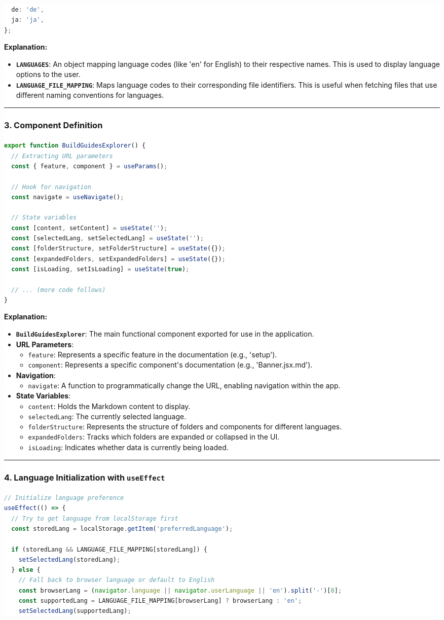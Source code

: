 ```javascript
  de: 'de',
  ja: 'ja',
};
```

**Explanation:**
- **`LANGUAGES`**: An object mapping language codes (like 'en' for English) to their respective names. This is used to display language options to the user.
- **`LANGUAGE_FILE_MAPPING`**: Maps language codes to their corresponding file identifiers. This is useful when fetching files that use different naming conventions for languages.

---

### 3. Component Definition

```javascript
export function BuildGuidesExplorer() {
  // Extracting URL parameters
  const { feature, component } = useParams();
  
  // Hook for navigation
  const navigate = useNavigate();
  
  // State variables
  const [content, setContent] = useState('');
  const [selectedLang, setSelectedLang] = useState('');
  const [folderStructure, setFolderStructure] = useState({});
  const [expandedFolders, setExpandedFolders] = useState({});
  const [isLoading, setIsLoading] = useState(true);
  
  // ... (more code follows)
}
```

**Explanation:**
- **`BuildGuidesExplorer`**: The main functional component exported for use in the application.
- **URL Parameters**:
  - `feature`: Represents a specific feature in the documentation (e.g., 'setup').
  - `component`: Represents a specific component's documentation (e.g., 'Banner.jsx.md').
- **Navigation**:
  - `navigate`: A function to programmatically change the URL, enabling navigation within the app.
- **State Variables**:
  - `content`: Holds the Markdown content to display.
  - `selectedLang`: The currently selected language.
  - `folderStructure`: Represents the structure of folders and components for different languages.
  - `expandedFolders`: Tracks which folders are expanded or collapsed in the UI.
  - `isLoading`: Indicates whether data is currently being loaded.

---

### 4. Language Initialization with `useEffect`

```javascript
// Initialize language preference
useEffect(() => {
  // Try to get language from localStorage first
  const storedLang = localStorage.getItem('preferredLanguage');
  
  if (storedLang && LANGUAGE_FILE_MAPPING[storedLang]) {
    setSelectedLang(storedLang);
  } else {
    // Fall back to browser language or default to English
    const browserLang = (navigator.language || navigator.userLanguage || 'en').split('-')[0];
    const supportedLang = LANGUAGE_FILE_MAPPING[browserLang] ? browserLang : 'en';
    setSelectedLang(supportedLang);
```